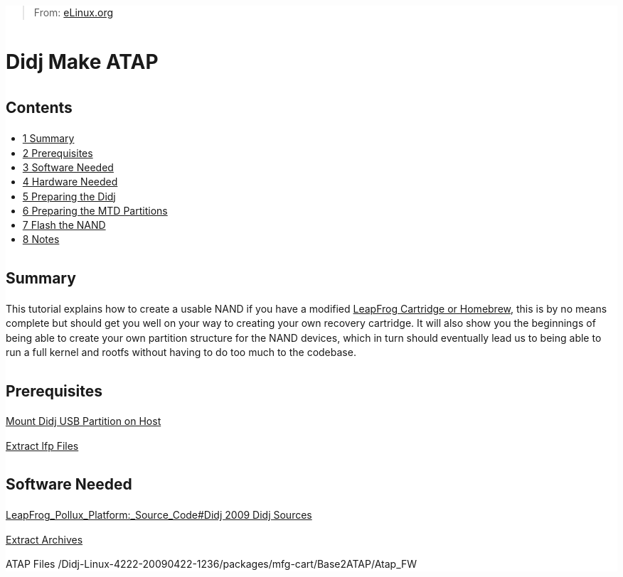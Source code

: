 > From: [eLinux.org](http://eLinux.org/Didj_Make_ATAP "http://eLinux.org/Didj_Make_ATAP")


# Didj Make ATAP



## Contents

-   [1 Summary](#summary)
-   [2 Prerequisites](#prerequisites)
-   [3 Software Needed](#software-needed)
-   [4 Hardware Needed](#hardware-needed)
-   [5 Preparing the Didj](#preparing-the-didj)
-   [6 Preparing the MTD Partitions](#preparing-the-mtd-partitions)
-   [7 Flash the NAND](#flash-the-nand)
-   [8 Notes](#notes)

## Summary

This tutorial explains how to create a usable NAND if you have a
modified [LeapFrog Cartridge or
Homebrew](http://eLinux.org/LeapFrog_Pollux_Platform:_Cartridge "LeapFrog Pollux Platform: Cartridge"),
this is by no means complete but should get you well on your way to
creating your own recovery cartridge. It will also show you the
beginnings of being able to create your own partition structure for the
NAND devices, which in turn should eventually lead us to being able to
run a full kernel and rootfs without having to do too much to the
codebase.

## Prerequisites

[Mount Didj USB Partition on
Host](http://eLinux.org/Didj_USB_Mounting "Didj USB Mounting")

[Extract lfp
Files](http://eLinux.org/LeapFrog_Pollux_Platform:_Extract_Archives "LeapFrog Pollux Platform: Extract Archives")

## Software Needed

[LeapFrog\_Pollux\_Platform:\_Source\_Code\#Didj 2009 Didj
Sources](http://eLinux.org/LeapFrog_Pollux_Platform:_Source_Code#Didj_2009_Didj_Sources "LeapFrog Pollux Platform: Source Code")

[Extract
Archives](http://eLinux.org/LeapFrog_Pollux_Platform:_Extract_Archives "LeapFrog Pollux Platform: Extract Archives")

ATAP Files
/Didj-Linux-4222-20090422-1236/packages/mfg-cart/Base2ATAP/Atap\_FW
